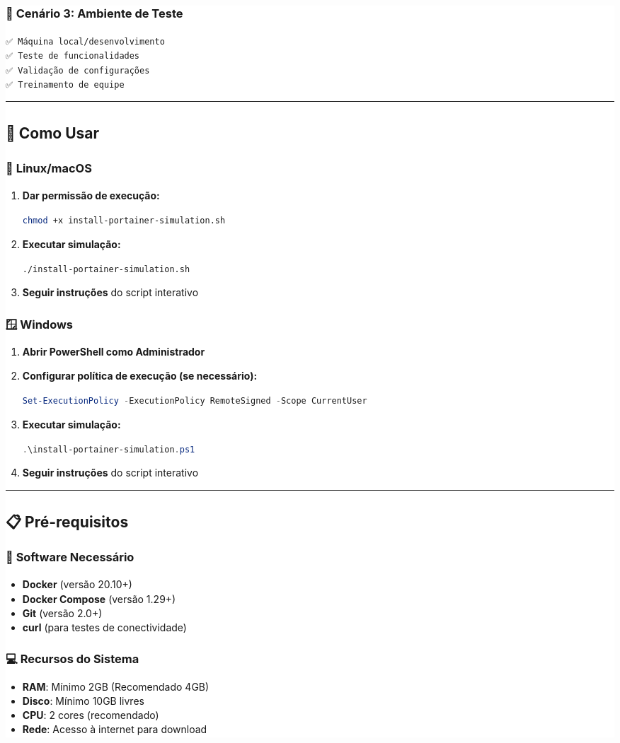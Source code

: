 ### 🧪 **Cenário 3: Ambiente de Teste**
```
✅ Máquina local/desenvolvimento
✅ Teste de funcionalidades
✅ Validação de configurações
✅ Treinamento de equipe
```

---

## 🚀 Como Usar

### 🐧 **Linux/macOS**

1. **Dar permissão de execução:**
   ```bash
   chmod +x install-portainer-simulation.sh
   ```

2. **Executar simulação:**
   ```bash
   ./install-portainer-simulation.sh
   ```

3. **Seguir instruções** do script interativo

### 🪟 **Windows**

1. **Abrir PowerShell como Administrador**

2. **Configurar política de execução (se necessário):**
   ```powershell
   Set-ExecutionPolicy -ExecutionPolicy RemoteSigned -Scope CurrentUser
   ```

3. **Executar simulação:**
   ```powershell
   .\install-portainer-simulation.ps1
   ```

4. **Seguir instruções** do script interativo

---

## 📋 Pré-requisitos

### 🔧 **Software Necessário**
- **Docker** (versão 20.10+)
- **Docker Compose** (versão 1.29+)
- **Git** (versão 2.0+)
- **curl** (para testes de conectividade)

### 💻 **Recursos do Sistema**
- **RAM**: Mínimo 2GB (Recomendado 4GB)
- **Disco**: Mínimo 10GB livres
- **CPU**: 2 cores (recomendado)
- **Rede**: Acesso à internet para download
